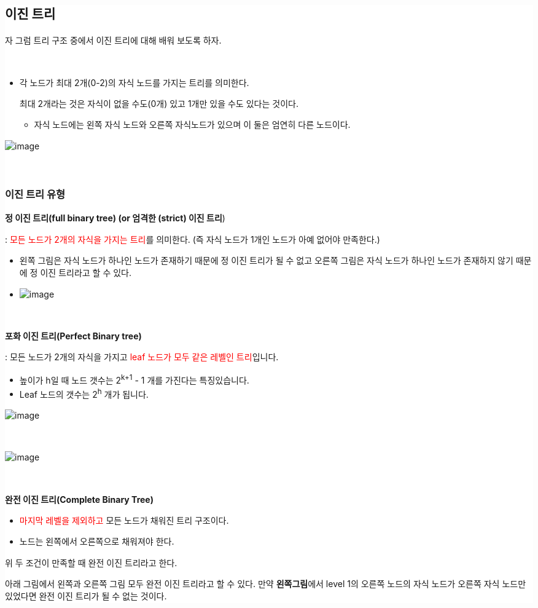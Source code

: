 ## 이진 트리

자 그럼 트리 구조 중에서 이진 트리에 대해 배워 보도록 하자.

<br>

- 각 노드가 최대 2개(0-2)의 자식 노드를 가지는 트리를 의미한다.

  최대 2개라는 것은 자식이 없을 수도(0개) 있고 1개만 있을 수도 있다는 것이다.

  - 자식 노드에는 왼쪽 자식 노드와 오른쪽 자식노드가 있으며 이 둘은 엄연히 다른 노드이다.

![image](https://user-images.githubusercontent.com/79521972/154196285-fc0ccd70-7b94-410f-88fb-920baa5b34bc.png)

<br>

### 이진 트리 유형

**정 이진 트리(full binary tree) (or 엄격한 (strict) 이진 트리**)

: <span style="color:red">모든 노드가 2개의 자식을 가지는 트리</span>를 의미한다. (즉 자식 노드가 1개인 노드가 아예 없어야 만족한다.)

- 왼쪽 그림은 자식 노드가 하나인 노드가 존재하기 때문에 정 이진 트리가 될 수 없고 오른쪽 그림은 자식 노드가 하나인 노드가 존재하지 않기 때문에 정 이진 트리라고 할 수 있다.

- ![image](https://user-images.githubusercontent.com/79521972/154196254-cceb69f0-ac2a-4dce-9ab2-2a6d60df217f.png)



<br>

**포화 이진 트리(Perfect Binary tree)**

: 모든 노드가 2개의 자식을 가지고 <span style="color:red">leaf 노드가 모두 같은 레벨인 트리</span>입니다.

- 높이가 h일 때 노드 갯수는 2<sup>k+1</sup> - 1 개를 가진다는 특징있습니다.
- Leaf 노드의 갯수는 2<sup>h</sup> 개가 됩니다.



![image](https://user-images.githubusercontent.com/79521972/154196042-8f7a8dd2-f96c-4c4d-9211-545da52f2388.png)

<br>

![image](https://user-images.githubusercontent.com/79521972/155840210-853f14bb-1ba4-41e1-a57b-055b7376e7f9.png)



<br>



**완전 이진 트리(Complete Binary Tree)**

- <span style="color:red">마지막 레벨을 제외하고</span> 모든 노드가 채워진 트리 구조이다.

- 노드는 왼쪽에서 오른쪽으로 채워져야 한다.

위 두 조건이 만족할 때 완전 이진 트리라고 한다.

아래 그림에서 왼쪽과 오른쪽 그림 모두 완전 이진 트리라고 할 수 있다. 만약 **왼쪽그림**에서 level 1의 오른쪽 노드의 자식 노드가 오른쪽 자식 노드만 있었다면 완전 이진 트리가 될 수 없는 것이다.
